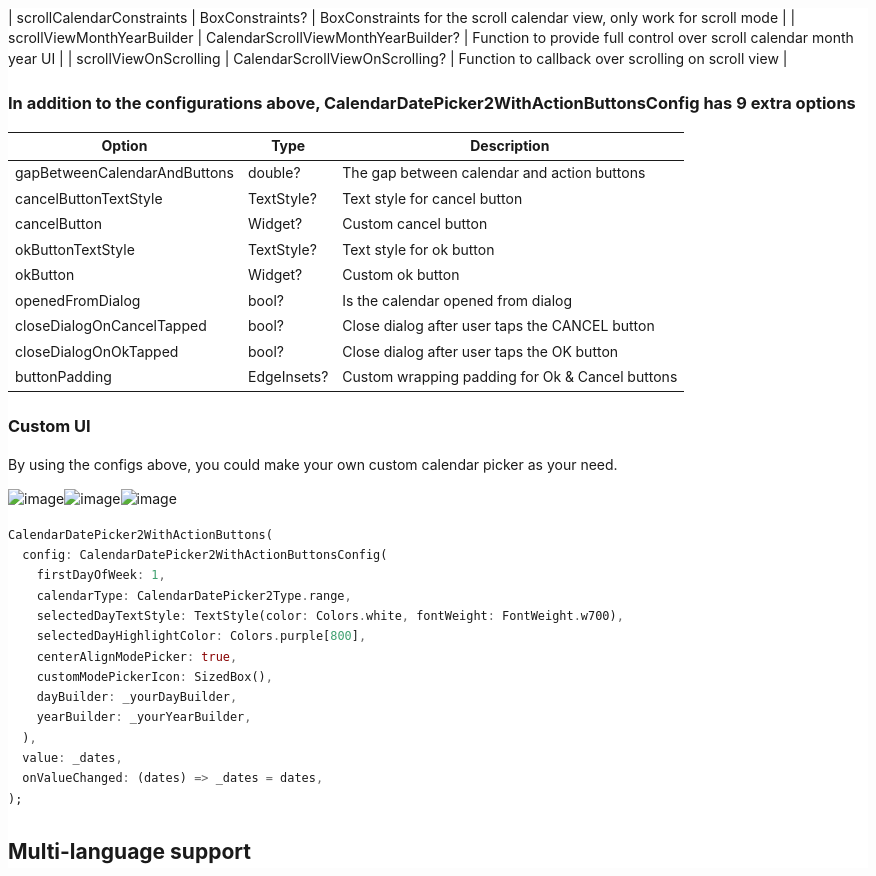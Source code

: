 | scrollCalendarConstraints          | BoxConstraints?                     | BoxConstraints for the scroll calendar view, only work for scroll mode                                        |
| scrollViewMonthYearBuilder         | CalendarScrollViewMonthYearBuilder? | Function to provide full control over scroll calendar month year UI                                           |
| scrollViewOnScrolling              | CalendarScrollViewOnScrolling?      | Function to callback over scrolling on scroll view                                                            |

### In addition to the configurations above, CalendarDatePicker2WithActionButtonsConfig has 9 extra options

| Option                       | Type        | Description                                     |
| ---------------------------- | ----------- | ----------------------------------------------- |
| gapBetweenCalendarAndButtons | double?     | The gap between calendar and action buttons     |
| cancelButtonTextStyle        | TextStyle?  | Text style for cancel button                    |
| cancelButton                 | Widget?     | Custom cancel button                            |
| okButtonTextStyle            | TextStyle?  | Text style for ok button                        |
| okButton                     | Widget?     | Custom ok button                                |
| openedFromDialog             | bool?       | Is the calendar opened from dialog              |
| closeDialogOnCancelTapped    | bool?       | Close dialog after user taps the CANCEL button  |
| closeDialogOnOkTapped        | bool?       | Close dialog after user taps the OK button      |
| buttonPadding                | EdgeInsets? | Custom wrapping padding for Ok & Cancel buttons |

### Custom UI

By using the configs above, you could make your own custom calendar picker as your need.

<img width="200" alt="image" src="https://user-images.githubusercontent.com/17869748/223992571-f153515d-170d-48f6-afce-84f59f58940b.png"><img width="200" alt="image" src="https://github.com/theideasaler/calendar_date_picker2/assets/17869748/f10683b7-aa13-4abe-8d2e-8bac4066e611"><img width="200" alt="image" src="https://user-images.githubusercontent.com/17869748/223992976-5539a3af-6409-4983-958b-ca927a9d714f.png">

```dart
CalendarDatePicker2WithActionButtons(
  config: CalendarDatePicker2WithActionButtonsConfig(
    firstDayOfWeek: 1,
    calendarType: CalendarDatePicker2Type.range,
    selectedDayTextStyle: TextStyle(color: Colors.white, fontWeight: FontWeight.w700),
    selectedDayHighlightColor: Colors.purple[800],
    centerAlignModePicker: true,
    customModePickerIcon: SizedBox(),
    dayBuilder: _yourDayBuilder,
    yearBuilder: _yourYearBuilder,
  ),
  value: _dates,
  onValueChanged: (dates) => _dates = dates,
);
```

## Multi-language support
